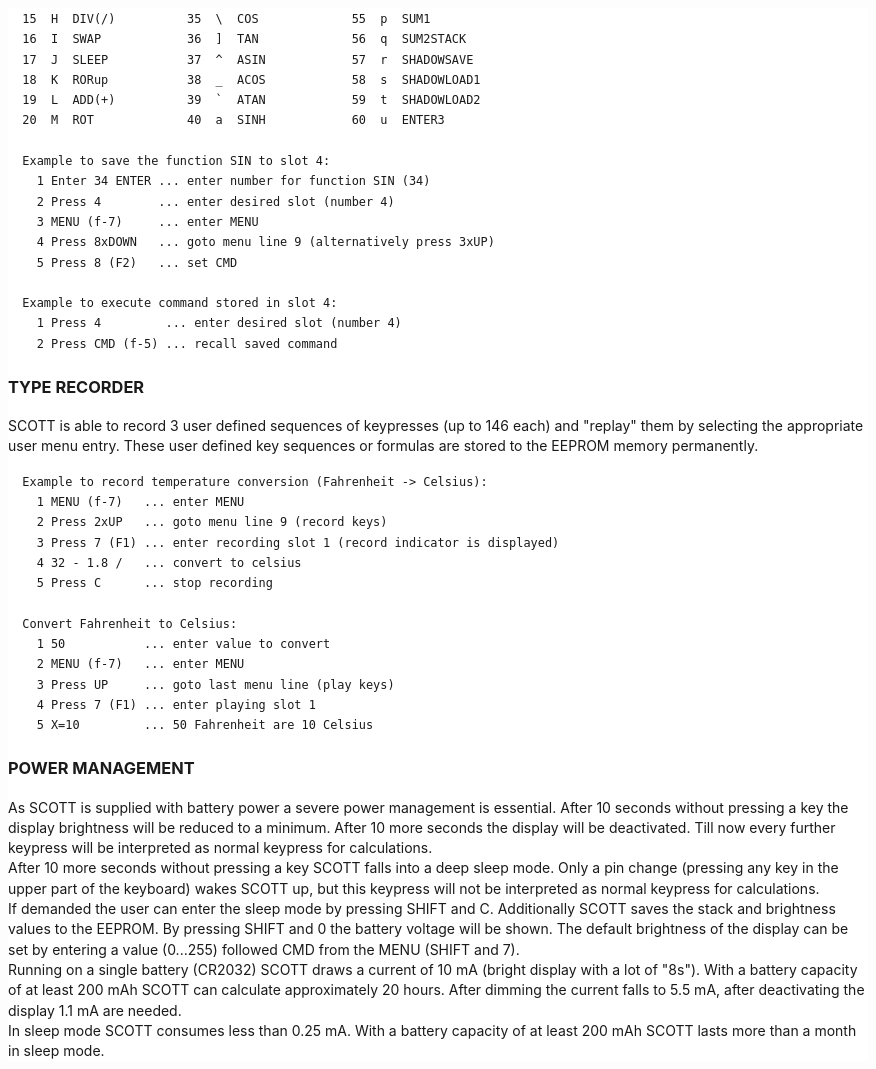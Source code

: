       15  H  DIV(/)          35  \  COS             55  p  SUM1
      16  I  SWAP            36  ]  TAN             56  q  SUM2STACK
      17  J  SLEEP           37  ^  ASIN            57  r  SHADOWSAVE
      18  K  RORup           38  _  ACOS            58  s  SHADOWLOAD1
      19  L  ADD(+)          39  `  ATAN            59  t  SHADOWLOAD2
      20  M  ROT             40  a  SINH            60  u  ENTER3

      Example to save the function SIN to slot 4:
        1 Enter 34 ENTER ... enter number for function SIN (34)
        2 Press 4        ... enter desired slot (number 4)
        3 MENU (f-7)     ... enter MENU
        4 Press 8xDOWN   ... goto menu line 9 (alternatively press 3xUP)
        5 Press 8 (F2)   ... set CMD

      Example to execute command stored in slot 4:
        1 Press 4         ... enter desired slot (number 4)
        2 Press CMD (f-5) ... recall saved command

### TYPE RECORDER
SCOTT is able to record 3 user defined sequences of keypresses (up to 146 each) and "replay" them by selecting the appropriate user menu entry. These user defined key sequences or formulas are stored to the EEPROM memory permanently.

      Example to record temperature conversion (Fahrenheit -> Celsius):
        1 MENU (f-7)   ... enter MENU
        2 Press 2xUP   ... goto menu line 9 (record keys)
        3 Press 7 (F1) ... enter recording slot 1 (record indicator is displayed)
        4 32 - 1.8 /   ... convert to celsius
        5 Press C      ... stop recording

      Convert Fahrenheit to Celsius:
        1 50           ... enter value to convert
        2 MENU (f-7)   ... enter MENU
        3 Press UP     ... goto last menu line (play keys)
        4 Press 7 (F1) ... enter playing slot 1
        5 X=10         ... 50 Fahrenheit are 10 Celsius

### POWER MANAGEMENT
As SCOTT is supplied with battery power a severe power management is essential. After 10 seconds without pressing a key the display brightness will be reduced to a minimum. After 10 more seconds the display will be deactivated. Till now every further keypress will be interpreted as normal keypress for calculations.  
After 10 more seconds without pressing a key SCOTT falls into a deep sleep mode. Only a pin change (pressing any key in the upper part of the keyboard) wakes SCOTT up, but this keypress will not be interpreted as normal keypress for calculations.  
If demanded the user can enter the sleep mode by pressing SHIFT and C. Additionally SCOTT saves the stack and brightness values to the EEPROM. By pressing SHIFT and 0 the battery voltage will be shown. The default brightness of the display can be set by entering a value (0...255) followed CMD from the MENU (SHIFT and 7).  
Running on a single battery (CR2032) SCOTT draws a current of 10 mA (bright display with a lot of "8s"). With a battery capacity of at least 200 mAh SCOTT can calculate approximately 20 hours. After dimming the current falls to 5.5 mA, after deactivating the display 1.1 mA are needed.  
In sleep mode SCOTT consumes less than 0.25 mA. With a battery capacity of at least 200 mAh SCOTT lasts more than a month in sleep mode.
